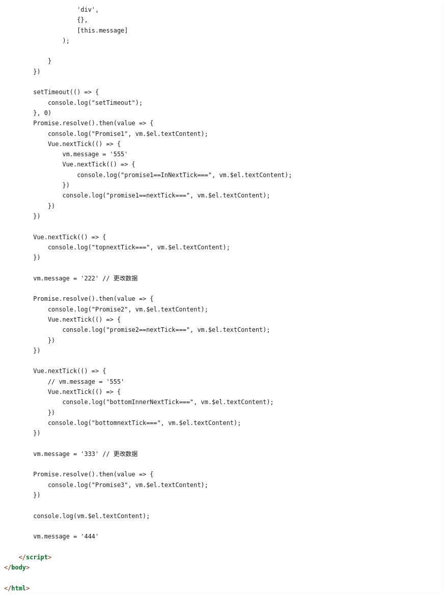 ```html
                    'div',
                    {},
                    [this.message]
                );

            }
        })

        setTimeout(() => {
            console.log("setTimeout");
        }, 0)
        Promise.resolve().then(value => {
            console.log("Promise1", vm.$el.textContent);
            Vue.nextTick(() => {
                vm.message = '555'
                Vue.nextTick(() => {
                    console.log("promise1==InNextTick===", vm.$el.textContent);
                })
                console.log("promise1==nextTick===", vm.$el.textContent);
            })
        })

        Vue.nextTick(() => {
            console.log("topnextTick===", vm.$el.textContent);
        })

        vm.message = '222' // 更改数据

        Promise.resolve().then(value => {
            console.log("Promise2", vm.$el.textContent);
            Vue.nextTick(() => {
                console.log("promise2==nextTick===", vm.$el.textContent);
            })
        })

        Vue.nextTick(() => {
            // vm.message = '555'
            Vue.nextTick(() => {
                console.log("bottomInnerNextTick===", vm.$el.textContent);
            })
            console.log("bottomnextTick===", vm.$el.textContent);
        })

        vm.message = '333' // 更改数据

        Promise.resolve().then(value => {
            console.log("Promise3", vm.$el.textContent);
        })

        console.log(vm.$el.textContent);

        vm.message = '444'

    </script>
</body>

</html>
```
